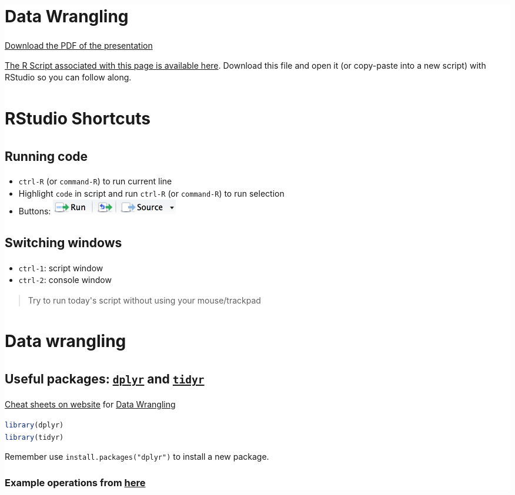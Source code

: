 # Data Wrangling



<div>
<object data="02_assets/02_DataWrangling.pdf" type="application/pdf" width="100%" height="600px"> 
  <p>It appears you don't have a PDF plugin for this browser.
   No biggie... you can <a href="02_assets/02_DataWrangling.pdf">click here to
  download the PDF file.</a></p>  
 </object>
 </div>
 <p><a href="02_assets/02_DataWrangling.pdf">Download the PDF of the presentation</a></p>  

[<i class="fa fa-file-code-o fa-3x" aria-hidden="true"></i> The R Script associated with this page is available here](02_DataWrangling.R).  Download this file and open it (or copy-paste into a new script) with RStudio so you can follow along.  


# RStudio Shortcuts

## Running code
* `ctrl-R` (or `command-R`) to run current line
* Highlight `code` in script and run `ctrl-R` (or `command-R`) to run selection
* Buttons: <img src="02_assets/Source.png" style="width: 25%"/>

## Switching windows
* `ctrl-1`: script window
* `ctrl-2`: console window

> Try to run today's script without using your mouse/trackpad

# Data wrangling

## Useful packages: [`dplyr`](https://cran.rstudio.com/web/packages/dplyr/vignettes/introduction.html)  and [`tidyr`]()

[Cheat sheets on website](https://www.rstudio.com/resources/cheatsheets/) for [Data Wrangling](https://www.rstudio.com/wp-content/uploads/2015/02/data-wrangling-cheatsheet.pdf)


```r
library(dplyr)
library(tidyr)
```
Remember use `install.packages("dplyr")` to install a new package.

###  Example operations from [here](https://cran.rstudio.com/web/packages/dplyr/vignettes/introduction.html)
